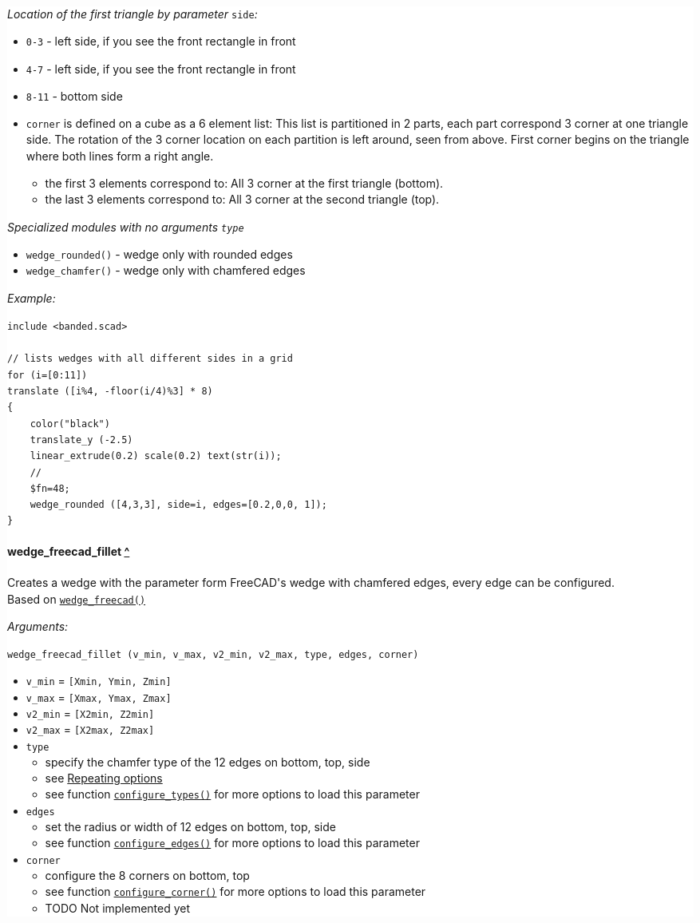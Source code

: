   _Location of the first triangle by parameter_ `side`_:_
  - `0-3`  - left side, if you see the front rectangle in front
  - `4-7`  - left side, if you see the front rectangle in front
  - `8-11` - bottom side
  
- `corner` is defined on a cube as a 6 element list:
  This list is partitioned in 2 parts, each part correspond 3 corner at one triangle side.
  The rotation of the 3 corner location on each partition is left around, seen from above.
  First corner begins on the triangle where both lines form a right angle.
  - the first 3 elements correspond to: All 3 corner at the first triangle (bottom).
  - the last 3 elements correspond to:  All 3 corner at the second triangle (top).

_Specialized modules with no arguments `type`_
- `wedge_rounded()` - wedge only with rounded edges
- `wedge_chamfer()` - wedge only with chamfered edges

_Example:_
```OpenSCAD
include <banded.scad>

// lists wedges with all different sides in a grid
for (i=[0:11])
translate ([i%4, -floor(i/4)%3] * 8)
{
	color("black")
	translate_y (-2.5)
	linear_extrude(0.2) scale(0.2) text(str(i));
	//
	$fn=48;
	wedge_rounded ([4,3,3], side=i, edges=[0.2,0,0, 1]);
}
```

#### wedge_freecad_fillet [^][contents]
[wedge_freecad_fillet]: #wedge_freecad_fillet-
Creates a wedge with the parameter form FreeCAD's wedge
with chamfered edges, every edge can be configured.  
Based on [`wedge_freecad()`][wedge_freecad]

_Arguments:_
```OpenSCAD
wedge_freecad_fillet (v_min, v_max, v2_min, v2_max, type, edges, corner)
```
- `v_min`  = `[Xmin, Ymin, Zmin]`
- `v_max`  = `[Xmax, Ymax, Zmax]`
- `v2_min` = `[X2min, Z2min]`
- `v2_max` = `[X2max, Z2max]`
- `type`
  - specify the chamfer type of the 12 edges on bottom, top, side
  - see [Repeating options](#repeating-options-)
  - see function [`configure_types()`][configure_types]
    for more options to load this parameter
- `edges`
  - set the radius or width of 12 edges on bottom, top, side
  - see function [`configure_edges()`][configure_edges]
    for more options to load this parameter
- `corner`
  - configure the 8 corners on bottom, top
  - see function [`configure_corner()`][configure_corner]
    for more options to load this parameter
  - TODO Not implemented yet


[contents]: #contents "Up to Contents"
[align]:     extend.md#extra-arguments-
[special_x]: extend.md#special-variables-
[cylinder_extend]:     extend.md#cylinder_extend-
[square_extend]:       extend.md#square_extend-
[cube_extend]:         extend.md#cube_extend-
[plain_trace_extrude]: operator.md#plain_trace_extrude-
[configure_types]:  helper.md#configure_types-
[configure_edges]:  helper.md#configure_edges-
[configure_corner]: helper.md#configure_corner-
[triangle]: #triangle-
[ring]: #ring-
[wedge]: #wedge-
[wedge_freecad]: #wedge_freecad-
[torus]: #torus-
[tube]: #tube-
[funnel]: #funnel-
[empty]: #empty-
[bounding_square]: #bounding_square-
[bounding_cube]: #bounding_cube-
[edge_fillet]: #edge_fillet-
[edge_ring_fillet]: #edge_ring_fillet-
[edge_trace_fillet]: #edge_trace_fillet-
[edge_fillet_plane]: #edge_fillet_plane-
[edge_fillet_to]: #edge_fillet_to-
[edge_fillet_plane_to]: #edge_fillet_plane_to-
[square_fillet]: #square_fillet-
[triangle_fillet]: #triangle_fillet-
[cube_rounded_full]: #cube_rounded_full-
[cube_fillet]: #cube_fillet-
[cylinder_rounded]: #cylinder_rounded-
[cylinder_edges_fillet]: #cylinder_edges_fillet-
[wedge_fillet]: #wedge_fillet-